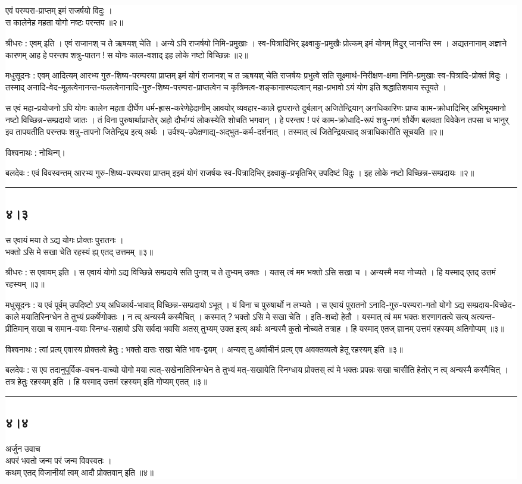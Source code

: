 एवं परम्परा-प्राप्तम् इमं राजर्षयो विदुः ।  
स कालेनेह महता योगो नष्टः परन्तप ॥२॥  
    
श्रीधरः : एवम् इति । एवं राजानश् च ते ऋषयश् चेति । अन्ये ऽपि राजर्षयो निमि-प्रमुखाः । स्व-पित्रादिभिर् इक्ष्वाकु-प्रमुखैः प्रोत्कम् इमं योगम् विदुर् जानन्ति स्म । अद्यतनानाम् अज्ञाने कारणम् आह हे परन्तप शत्रु-पातन ! स योगः काल-वशाद् इह लोके नष्टो विच्छिन्नः ॥२॥  
    
मधुसूदनः : एवम् आदित्यम् आरभ्य गुरु-शिष्य-परम्परया प्राप्तम् इमं योगं राजानश् च त ऋषयश् चेति राजर्षयः प्रभुत्वे सति सूक्ष्मार्थ-निरीक्षण-क्षमा निमि-प्रमुखाः स्व-पित्रादि-प्रोक्तं विदुः । तस्माद् अनादि-वेद-मूलत्वेनानन्त-फलत्वेनानादि-गुरु-शिष्य-परम्परा-प्राप्तत्वेन च कृत्रिमत्व-शङ्कानास्पदत्वान् महा-प्रभावो ऽयं योग इति श्रद्धातिशयाय स्तूयते ।  
    
स एवं महा-प्रयोजनो ऽपि योगः कालेन महता दीर्घेण धर्म-ह्रास-करेणेहेदानीम् आवयोर् व्यवहार-काले द्वापरान्ते दुर्बलान् अजितेन्द्रियान् अनधिकारिणः प्राप्य काम-क्रोधादिभिर् अभिभूयमानो नष्टो विच्छिन्न-सम्प्रदायो जातः । तं विना पुरुषार्थाप्राप्तेर् अहो दौर्भाग्यं लोकस्येति शोचति भगवान् । हे परन्तप ! परं काम-क्रोधादि-रूपं शत्रु-गणं शौर्येण बलवता विवेकेन तपसा च भानुर् इव तापयतीति परन्तपः शत्रु-तापनो जितेन्द्रिय इत्य् अर्थः । उर्वश्य्-उपेक्षणाद्य्-अद्भुत-कर्म-दर्शनात् । तस्मात् त्वं जितेन्द्रियत्वाद् अत्राधिकारीति सूचयति ॥२॥  
    
विश्वनाथः : नोथिन्ग्।  
    
बलदेवः : एवं विवस्वन्तम् आरभ्य गुरु-शिष्य-परम्परया प्राप्तम् इइमं योगं राजर्षयः स्व-पित्रादिभिर् इक्ष्वाकु-प्रभृतिभिर् उपदिष्टं विदुः । इह लोके नष्टो विच्छिन्न-सम्प्रदायः ॥२॥

__________________________________________________________  
    
## ४।३  
    
स एवायं मया ते ऽद्य योगः प्रोक्तः पुरातनः ।  
भक्तो ऽसि मे सखा चेति रहस्यं ह्य् एतद् उत्तमम् ॥३॥  
    
श्रीधरः : स एवायम् इति । स एवायं योगो ऽद्य विच्छिन्ने सम्प्रदाये सति पुनश् च ते तुभ्यम् उक्तः । यतस् त्वं मम भक्तो ऽसि सखा च । अन्यस्मै मया नोच्यते । हि यस्माद् एतद् उत्तमं रहस्यम् ॥३॥  
    
मधुसूदनः : य एवं पूर्वम् उपदिष्टो ऽप्य् अधिकार्य-भावाद् विच्छिन्न-सम्प्रदायो ऽभूत् । यं विना च पुरुषार्थो न लभ्यते । स एवायं पुरातनो ऽनादि-गुरु-परम्परा-गतो योगो ऽद्य सम्प्रदाय-विच्छेद-काले मयातिस्निग्धेन ते तुभ्यं प्रकर्षेणोक्तः । न त्व् अन्यस्मै कस्मैचित् । कस्मात् ? भक्तो ऽसि मे सखा चेति । इति-शब्दो हेतौ । यस्मात् त्वं मम भक्तः शरणागतत्वे सत्य् अत्यन्त-प्रीतिमान् सखा च समान-वयाः स्निग्ध-सहायो ऽसि सर्वदा भवसि अतस् तुभ्यम् उक्त इत्य् अर्थः अन्यस्मै कुतो नोच्यते तत्राह । हि यस्माद् एतज् ज्ञानम् उत्तमं रहस्यम् अतिगोप्यम् ॥३॥  
    
विश्वनाथः : त्वां प्रत्य् एवास्य प्रोक्तत्वे हेतुः : भक्तो दासः सखा चेति भाव-द्वयम् । अन्यस् तु अर्वाचीनं प्रत्य् एव अवक्तव्यत्वे हेतू रहस्यम् इति ॥३॥  
    
बलदेवः : स एव तदानुपूर्विक-वचन-वाच्यो योगो मया त्वत्-सखेनातिस्निग्धेन ते तुभ्यं मत्-सखायेति स्निग्धाय प्रोक्तस् त्वं मे भक्तः प्रपन्नः सखा चासीति हेतोर् न त्व् अन्यस्मै कस्मैचित् । तत्र हेतुः रहस्यम् इति । हि यस्माद् उत्तमं रहस्यम् इति गोप्यम् एतत् ॥३॥  
    
__________________________________________________________  
    
## ४।४  
    
अर्जुन उवाच  
अपरं भवतो जन्म परं जन्म विवस्वतः ।  
कथम् एतद् विजानीयां त्वम् आदौ प्रोक्तवान् इति ॥४॥  
    